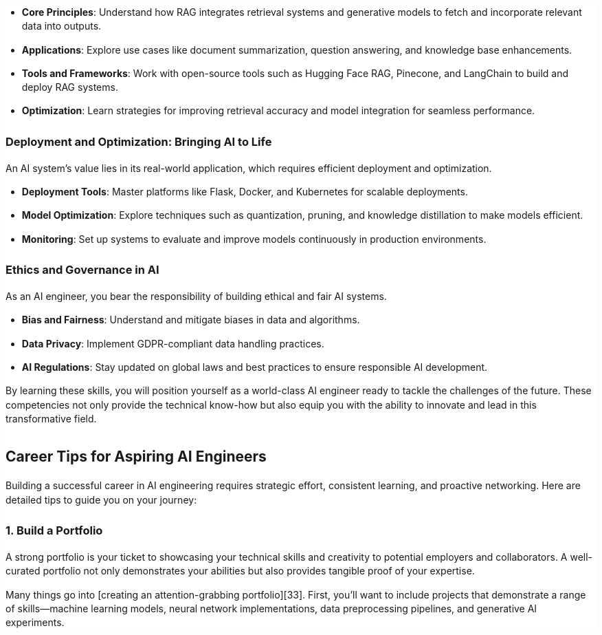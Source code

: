 -   **Core Principles**: Understand how RAG integrates retrieval systems and generative models to fetch and incorporate relevant data into outputs.
    
-   **Applications**: Explore use cases like document summarization, question answering, and knowledge base enhancements.
    
-   **Tools and Frameworks**: Work with open-source tools such as Hugging Face RAG, Pinecone, and LangChain to build and deploy RAG systems.
    
-   **Optimization**: Learn strategies for improving retrieval accuracy and model integration for seamless performance.
    

### **Deployment and Optimization: Bringing AI to Life**

An AI system’s value lies in its real-world application, which requires efficient deployment and optimization.

-   **Deployment Tools**: Master platforms like Flask, Docker, and Kubernetes for scalable deployments.
    
-   **Model Optimization**: Explore techniques such as quantization, pruning, and knowledge distillation to make models efficient.
    
-   **Monitoring**: Set up systems to evaluate and improve models continuously in production environments.
    

### **Ethics and Governance in AI**

As an AI engineer, you bear the responsibility of building ethical and fair AI systems.

-   **Bias and Fairness**: Understand and mitigate biases in data and algorithms.
    
-   **Data Privacy**: Implement GDPR-compliant data handling practices.
    
-   **AI Regulations**: Stay updated on global laws and best practices to ensure responsible AI development.
    

By learning these skills, you will position yourself as a world-class AI engineer ready to tackle the challenges of the future. These competencies not only provide the technical know-how but also equip you with the ability to innovate and lead in this transformative field.

## Career Tips for Aspiring AI Engineers

Building a successful career in AI engineering requires strategic effort, consistent learning, and proactive networking. Here are detailed tips to guide you on your journey:

### 1\. Build a Portfolio

A strong portfolio is your ticket to showcasing your technical skills and creativity to potential employers and collaborators. A well-curated portfolio not only demonstrates your abilities but also provides tangible proof of your expertise.

Many things go into [creating an attention-grabbing portfolio][33]. First, you’ll want to include projects that demonstrate a range of skills—machine learning models, neural network implementations, data preprocessing pipelines, and generative AI experiments.
